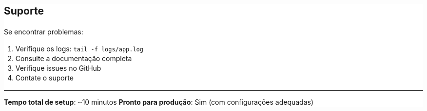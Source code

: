 ## Suporte

Se encontrar problemas:

1. Verifique os logs: `tail -f logs/app.log`
2. Consulte a documentação completa
3. Verifique issues no GitHub
4. Contate o suporte

---

**Tempo total de setup**: ~10 minutos
**Pronto para produção**: Sim (com configurações adequadas)
